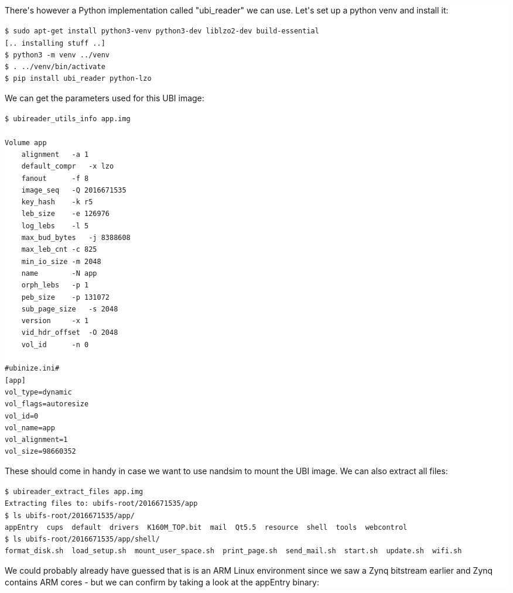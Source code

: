 There's however a Python implementation called "ubi_reader" we can use. Let's set up a python venv and install it:

    $ sudo apt-get install python3-venv python3-dev liblzo2-dev build-essential
    [.. installing stuff ..]
    $ python3 -m venv ../venv
    $ . ../venv/bin/activate
    $ pip install ubi_reader python-lzo

We can get the parameters used for this UBI image:

    $ ubireader_utils_info app.img

    Volume app
        alignment   -a 1
        default_compr   -x lzo
        fanout      -f 8
        image_seq   -Q 2016671535
        key_hash    -k r5
        leb_size    -e 126976
        log_lebs    -l 5
        max_bud_bytes   -j 8388608
        max_leb_cnt -c 825
        min_io_size -m 2048
        name        -N app
        orph_lebs   -p 1
        peb_size    -p 131072
        sub_page_size   -s 2048
        version     -x 1
        vid_hdr_offset  -O 2048
        vol_id      -n 0

    #ubinize.ini#
    [app]
    vol_type=dynamic
    vol_flags=autoresize
    vol_id=0
    vol_name=app
    vol_alignment=1
    vol_size=98660352

These should come in handy in case we want to use nandsim to mount the UBI image. We can also extract all files:

    $ ubireader_extract_files app.img
    Extracting files to: ubifs-root/2016671535/app
    $ ls ubifs-root/2016671535/app/
    appEntry  cups  default  drivers  K160M_TOP.bit  mail  Qt5.5  resource  shell  tools  webcontrol
    $ ls ubifs-root/2016671535/app/shell/
    format_disk.sh  load_setup.sh  mount_user_space.sh  print_page.sh  send_mail.sh  start.sh  update.sh  wifi.sh

We could probably already have guessed that is is an ARM Linux environment since we saw a Zynq bitstream earlier and Zynq contains ARM cores - but we can confirm by taking a look at the appEntry binary:
